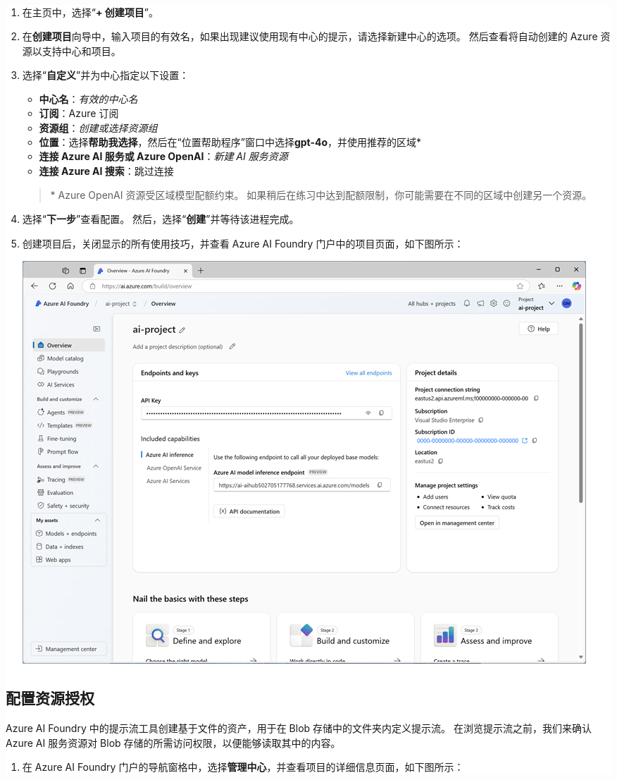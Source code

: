 1. 在主页中，选择“**+ 创建项目**”。
1. 在**创建项目**向导中，输入项目的有效名，如果出现建议使用现有中心的提示，请选择新建中心的选项。 然后查看将自动创建的 Azure 资源以支持中心和项目。
1. 选择“**自定义**”并为中心指定以下设置：
    - **中心名**：*有效的中心名*
    - **订阅**：Azure 订阅
    - **资源组**：*创建或选择资源组*
    - **位置**：选择**帮助我选择**，然后在“位置帮助程序”窗口中选择**gpt-4o**，并使用推荐的区域\*
    - **连接 Azure AI 服务或 Azure OpenAI**：*新建 AI 服务资源*
    - **连接 Azure AI 搜索**：跳过连接

    > \* Azure OpenAI 资源受区域模型配额约束。 如果稍后在练习中达到配额限制，你可能需要在不同的区域中创建另一个资源。

1. 选择“**下一步**”查看配置。 然后，选择“**创建**”并等待该进程完成。
1. 创建项目后，关闭显示的所有使用技巧，并查看 Azure AI Foundry 门户中的项目页面，如下图所示：

    ![Azure AI Foundry 门户中 Azure AI 项目详细信息的屏幕截图。](./media/ai-foundry-project.png)

## 配置资源授权

Azure AI Foundry 中的提示流工具创建基于文件的资产，用于在 Blob 存储中的文件夹内定义提示流。 在浏览提示流之前，我们来确认 Azure AI 服务资源对 Blob 存储的所需访问权限，以便能够读取其中的内容。

1. 在 Azure AI Foundry 门户的导航窗格中，选择**管理中心**，并查看项目的详细信息页面，如下图所示：
